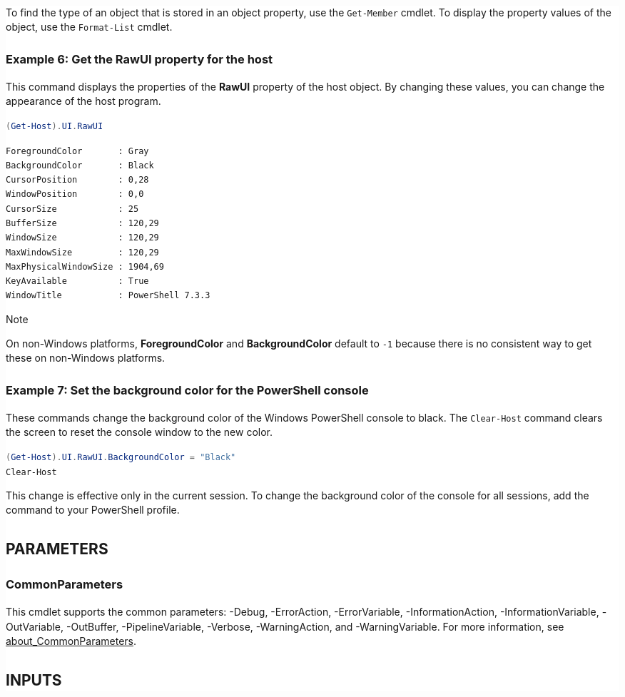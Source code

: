To find the type of an object that is stored in an object property, use the `Get-Member` cmdlet. To
display the property values of the object, use the `Format-List` cmdlet.

### Example 6: Get the RawUI property for the host

This command displays the properties of the **RawUI** property of the host object. By changing these
values, you can change the appearance of the host program.

```powershell
(Get-Host).UI.RawUI
```

```Output
ForegroundColor       : Gray
BackgroundColor       : Black
CursorPosition        : 0,28
WindowPosition        : 0,0
CursorSize            : 25
BufferSize            : 120,29
WindowSize            : 120,29
MaxWindowSize         : 120,29
MaxPhysicalWindowSize : 1904,69
KeyAvailable          : True
WindowTitle           : PowerShell 7.3.3
```

> [!NOTE]
> On non-Windows platforms, **ForegroundColor** and **BackgroundColor** default to `-1` because
> there is no consistent way to get these on non-Windows platforms.

### Example 7: Set the background color for the PowerShell console

These commands change the background color of the Windows PowerShell console to black. The
`Clear-Host` command clears the screen to reset the console window to the new color.

```powershell
(Get-Host).UI.RawUI.BackgroundColor = "Black"
Clear-Host
```

This change is effective only in the current session. To change the background color of the console
for all sessions, add the command to your PowerShell profile.

## PARAMETERS

### CommonParameters

This cmdlet supports the common parameters: -Debug, -ErrorAction, -ErrorVariable,
-InformationAction, -InformationVariable, -OutVariable, -OutBuffer, -PipelineVariable, -Verbose,
-WarningAction, and -WarningVariable. For more information, see
[about_CommonParameters](https://go.microsoft.com/fwlink/?LinkID=113216).

## INPUTS
